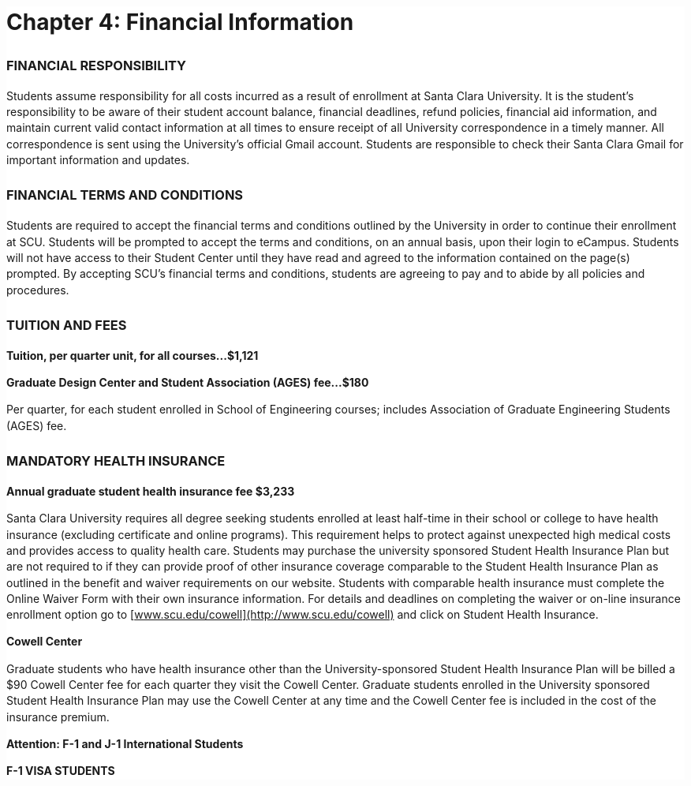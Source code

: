# Chapter 4: Financial Information

### &#x20;FINANCIAL RESPONSIBILITY&#x20;

Students assume responsibility for all costs incurred as a result of enrollment at Santa Clara University. It is the student’s responsibility to be aware of their student account balance, financial deadlines, refund policies, financial aid information, and maintain current valid contact information at all times to ensure receipt of all University correspondence in a timely manner. All correspondence is sent using the University’s official Gmail account. Students are responsible to check their Santa Clara Gmail for important information and updates.

### FINANCIAL TERMS AND CONDITIONS&#x20;

Students are required to accept the financial terms and conditions outlined by the University in order to continue their enrollment at SCU. Students will be prompted to accept the terms and conditions, on an annual basis, upon their login to eCampus. Students will not have access to their Student Center until they have read and agreed to the information contained on the page(s) prompted. By accepting SCU’s financial terms and conditions, students are agreeing to pay and to abide by all policies and procedures.

### TUITION AND FEES&#x20;

**Tuition, per quarter unit, for all courses...$1,121**

**Graduate Design Center and Student Association (AGES) fee...$180**&#x20;

Per quarter, for each student enrolled in School of Engineering courses; includes Association of Graduate Engineering Students (AGES) fee.

### MANDATORY HEALTH INSURANCE&#x20;

**Annual graduate student health insurance fee $3,233**&#x20;

Santa Clara University requires all degree seeking students enrolled at least half-time in their school or college to have health insurance (excluding certificate and online programs). This requirement helps to protect against unexpected high medical costs and provides access to quality health care. Students may purchase the university sponsored Student Health Insurance Plan but are not required to if they can provide proof of other insurance coverage comparable to the Student Health Insurance Plan as outlined in the benefit and waiver requirements on our website. Students with comparable health insurance must complete the Online Waiver Form with their own insurance information. For details and deadlines on completing the waiver or on-line insurance enrollment option go to [www.scu.edu/cowell](http://www.scu.edu/cowell) and click on Student Health Insurance.&#x20;

**Cowell Center**&#x20;

Graduate students who have health insurance other than the University-sponsored Student Health Insurance Plan will be billed a $90 Cowell Center fee for each quarter they visit the Cowell Center. Graduate students enrolled in the University sponsored Student Health Insurance Plan may use the Cowell Center at any time and the Cowell Center fee is included in the cost of the insurance premium.

**Attention: F-1 and J-1 International Students**&#x20;

**F-1 VISA STUDENTS**
